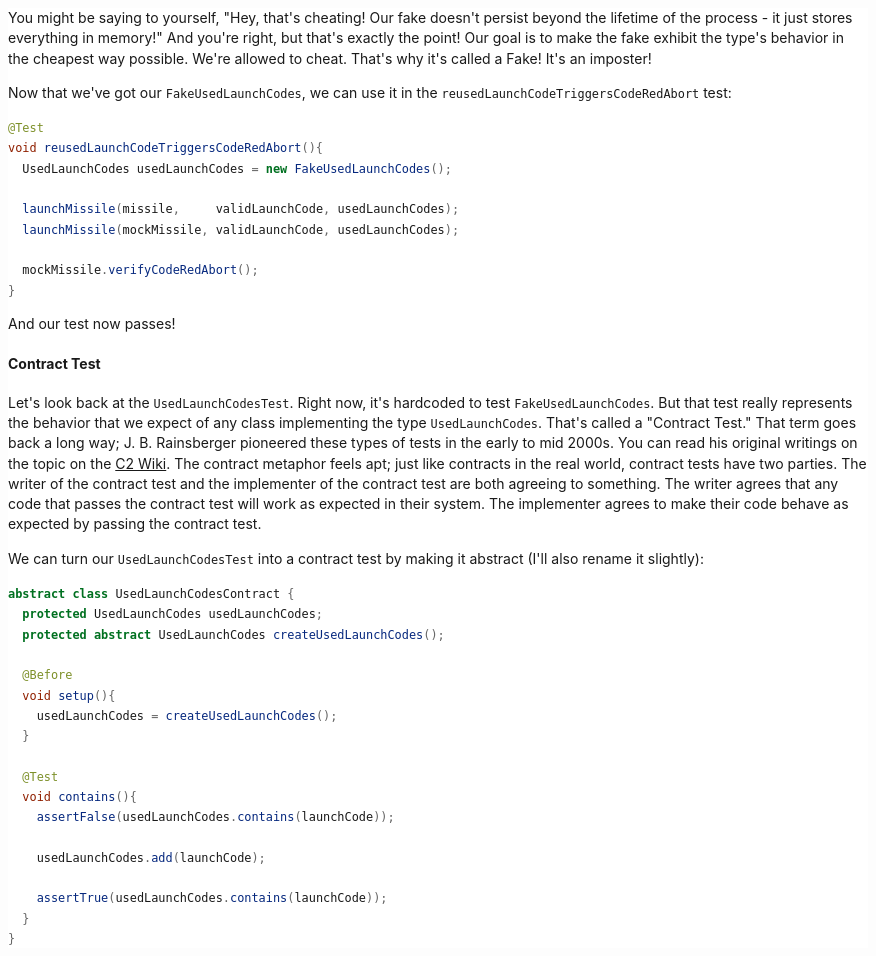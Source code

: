 You might be saying to yourself, "Hey, that's cheating! Our fake doesn't persist beyond the lifetime of the process - it just stores everything in memory!" And you're right, but that's exactly the point! Our goal is to make the fake exhibit the type's behavior in the cheapest way possible. We're allowed to cheat. That's why it's called a Fake! It's an imposter!

Now that we've got our `FakeUsedLaunchCodes`, we can use it in the `reusedLaunchCodeTriggersCodeRedAbort` test:

```java
@Test
void reusedLaunchCodeTriggersCodeRedAbort(){
  UsedLaunchCodes usedLaunchCodes = new FakeUsedLaunchCodes();

  launchMissile(missile,     validLaunchCode, usedLaunchCodes);
  launchMissile(mockMissile, validLaunchCode, usedLaunchCodes);

  mockMissile.verifyCodeRedAbort();
}
```

And our test now passes!

#### Contract Test

Let's look back at the `UsedLaunchCodesTest`. Right now, it's hardcoded to test `FakeUsedLaunchCodes`. But that test really represents the behavior that we expect of any class implementing the type `UsedLaunchCodes`. That's called a "Contract Test." That term goes back a long way; J. B. Rainsberger pioneered these types of tests in the early to mid 2000s. You can read his original writings on the topic on the [C2 Wiki](http://wiki.c2.com/?AbstractTestCases). The contract metaphor feels apt; just like contracts in the real world, contract tests have two parties. The writer of the contract test and the implementer of the contract test are both agreeing to something. The writer agrees that any code that passes the contract test will work as expected in their system. The implementer agrees to make their code behave as expected by passing the contract test.

We can turn our `UsedLaunchCodesTest` into a contract test by making it abstract (I'll also rename it slightly):

```java
abstract class UsedLaunchCodesContract {
  protected UsedLaunchCodes usedLaunchCodes;
  protected abstract UsedLaunchCodes createUsedLaunchCodes();

  @Before
  void setup(){
    usedLaunchCodes = createUsedLaunchCodes();
  }

  @Test
  void contains(){
    assertFalse(usedLaunchCodes.contains(launchCode));

    usedLaunchCodes.add(launchCode);

    assertTrue(usedLaunchCodes.contains(launchCode));
  }
}
```
